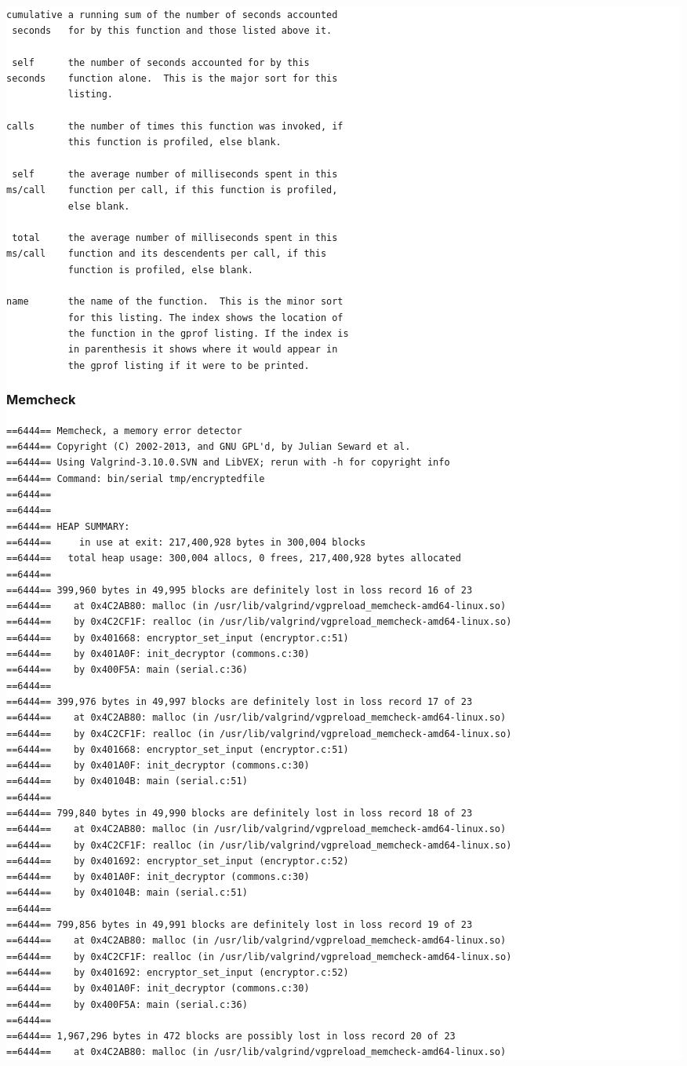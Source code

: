 	cumulative a running sum of the number of seconds accounted
	 seconds   for by this function and those listed above it.

	 self      the number of seconds accounted for by this
	seconds    function alone.  This is the major sort for this
			   listing.

	calls      the number of times this function was invoked, if
			   this function is profiled, else blank.

	 self      the average number of milliseconds spent in this
	ms/call    function per call, if this function is profiled,
			   else blank.

	 total     the average number of milliseconds spent in this
	ms/call    function and its descendents per call, if this 
			   function is profiled, else blank.

	name       the name of the function.  This is the minor sort
			   for this listing. The index shows the location of
			   the function in the gprof listing. If the index is
			   in parenthesis it shows where it would appear in
			   the gprof listing if it were to be printed.
			   
### Memcheck

	==6444== Memcheck, a memory error detector
	==6444== Copyright (C) 2002-2013, and GNU GPL'd, by Julian Seward et al.
	==6444== Using Valgrind-3.10.0.SVN and LibVEX; rerun with -h for copyright info
	==6444== Command: bin/serial tmp/encryptedfile
	==6444== 
	==6444== 
	==6444== HEAP SUMMARY:
	==6444==     in use at exit: 217,400,928 bytes in 300,004 blocks
	==6444==   total heap usage: 300,004 allocs, 0 frees, 217,400,928 bytes allocated
	==6444== 
	==6444== 399,960 bytes in 49,995 blocks are definitely lost in loss record 16 of 23
	==6444==    at 0x4C2AB80: malloc (in /usr/lib/valgrind/vgpreload_memcheck-amd64-linux.so)
	==6444==    by 0x4C2CF1F: realloc (in /usr/lib/valgrind/vgpreload_memcheck-amd64-linux.so)
	==6444==    by 0x401668: encryptor_set_input (encryptor.c:51)
	==6444==    by 0x401A0F: init_decryptor (commons.c:30)
	==6444==    by 0x400F5A: main (serial.c:36)
	==6444== 
	==6444== 399,976 bytes in 49,997 blocks are definitely lost in loss record 17 of 23
	==6444==    at 0x4C2AB80: malloc (in /usr/lib/valgrind/vgpreload_memcheck-amd64-linux.so)
	==6444==    by 0x4C2CF1F: realloc (in /usr/lib/valgrind/vgpreload_memcheck-amd64-linux.so)
	==6444==    by 0x401668: encryptor_set_input (encryptor.c:51)
	==6444==    by 0x401A0F: init_decryptor (commons.c:30)
	==6444==    by 0x40104B: main (serial.c:51)
	==6444== 
	==6444== 799,840 bytes in 49,990 blocks are definitely lost in loss record 18 of 23
	==6444==    at 0x4C2AB80: malloc (in /usr/lib/valgrind/vgpreload_memcheck-amd64-linux.so)
	==6444==    by 0x4C2CF1F: realloc (in /usr/lib/valgrind/vgpreload_memcheck-amd64-linux.so)
	==6444==    by 0x401692: encryptor_set_input (encryptor.c:52)
	==6444==    by 0x401A0F: init_decryptor (commons.c:30)
	==6444==    by 0x40104B: main (serial.c:51)
	==6444== 
	==6444== 799,856 bytes in 49,991 blocks are definitely lost in loss record 19 of 23
	==6444==    at 0x4C2AB80: malloc (in /usr/lib/valgrind/vgpreload_memcheck-amd64-linux.so)
	==6444==    by 0x4C2CF1F: realloc (in /usr/lib/valgrind/vgpreload_memcheck-amd64-linux.so)
	==6444==    by 0x401692: encryptor_set_input (encryptor.c:52)
	==6444==    by 0x401A0F: init_decryptor (commons.c:30)
	==6444==    by 0x400F5A: main (serial.c:36)
	==6444== 
	==6444== 1,967,296 bytes in 472 blocks are possibly lost in loss record 20 of 23
	==6444==    at 0x4C2AB80: malloc (in /usr/lib/valgrind/vgpreload_memcheck-amd64-linux.so)